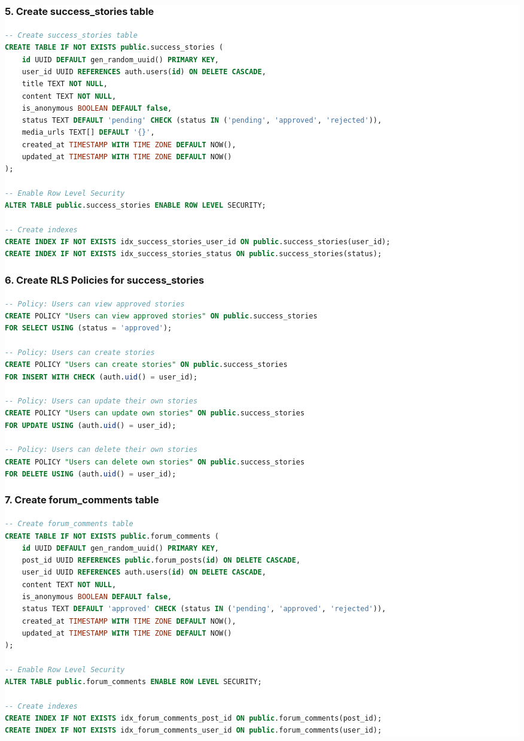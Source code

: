 ### 5. Create success_stories table

```sql
-- Create success_stories table
CREATE TABLE IF NOT EXISTS public.success_stories (
    id UUID DEFAULT gen_random_uuid() PRIMARY KEY,
    user_id UUID REFERENCES auth.users(id) ON DELETE CASCADE,
    title TEXT NOT NULL,
    content TEXT NOT NULL,
    is_anonymous BOOLEAN DEFAULT false,
    status TEXT DEFAULT 'pending' CHECK (status IN ('pending', 'approved', 'rejected')),
    media_urls TEXT[] DEFAULT '{}',
    created_at TIMESTAMP WITH TIME ZONE DEFAULT NOW(),
    updated_at TIMESTAMP WITH TIME ZONE DEFAULT NOW()
);

-- Enable Row Level Security
ALTER TABLE public.success_stories ENABLE ROW LEVEL SECURITY;

-- Create indexes
CREATE INDEX IF NOT EXISTS idx_success_stories_user_id ON public.success_stories(user_id);
CREATE INDEX IF NOT EXISTS idx_success_stories_status ON public.success_stories(status);
```

### 6. Create RLS Policies for success_stories

```sql
-- Policy: Users can view approved stories
CREATE POLICY "Users can view approved stories" ON public.success_stories
FOR SELECT USING (status = 'approved');

-- Policy: Users can create stories
CREATE POLICY "Users can create stories" ON public.success_stories
FOR INSERT WITH CHECK (auth.uid() = user_id);

-- Policy: Users can update their own stories
CREATE POLICY "Users can update own stories" ON public.success_stories
FOR UPDATE USING (auth.uid() = user_id);

-- Policy: Users can delete their own stories
CREATE POLICY "Users can delete own stories" ON public.success_stories
FOR DELETE USING (auth.uid() = user_id);
```

### 7. Create forum_comments table

```sql
-- Create forum_comments table
CREATE TABLE IF NOT EXISTS public.forum_comments (
    id UUID DEFAULT gen_random_uuid() PRIMARY KEY,
    post_id UUID REFERENCES public.forum_posts(id) ON DELETE CASCADE,
    user_id UUID REFERENCES auth.users(id) ON DELETE CASCADE,
    content TEXT NOT NULL,
    is_anonymous BOOLEAN DEFAULT false,
    status TEXT DEFAULT 'approved' CHECK (status IN ('pending', 'approved', 'rejected')),
    created_at TIMESTAMP WITH TIME ZONE DEFAULT NOW(),
    updated_at TIMESTAMP WITH TIME ZONE DEFAULT NOW()
);

-- Enable Row Level Security
ALTER TABLE public.forum_comments ENABLE ROW LEVEL SECURITY;

-- Create indexes
CREATE INDEX IF NOT EXISTS idx_forum_comments_post_id ON public.forum_comments(post_id);
CREATE INDEX IF NOT EXISTS idx_forum_comments_user_id ON public.forum_comments(user_id);
```
